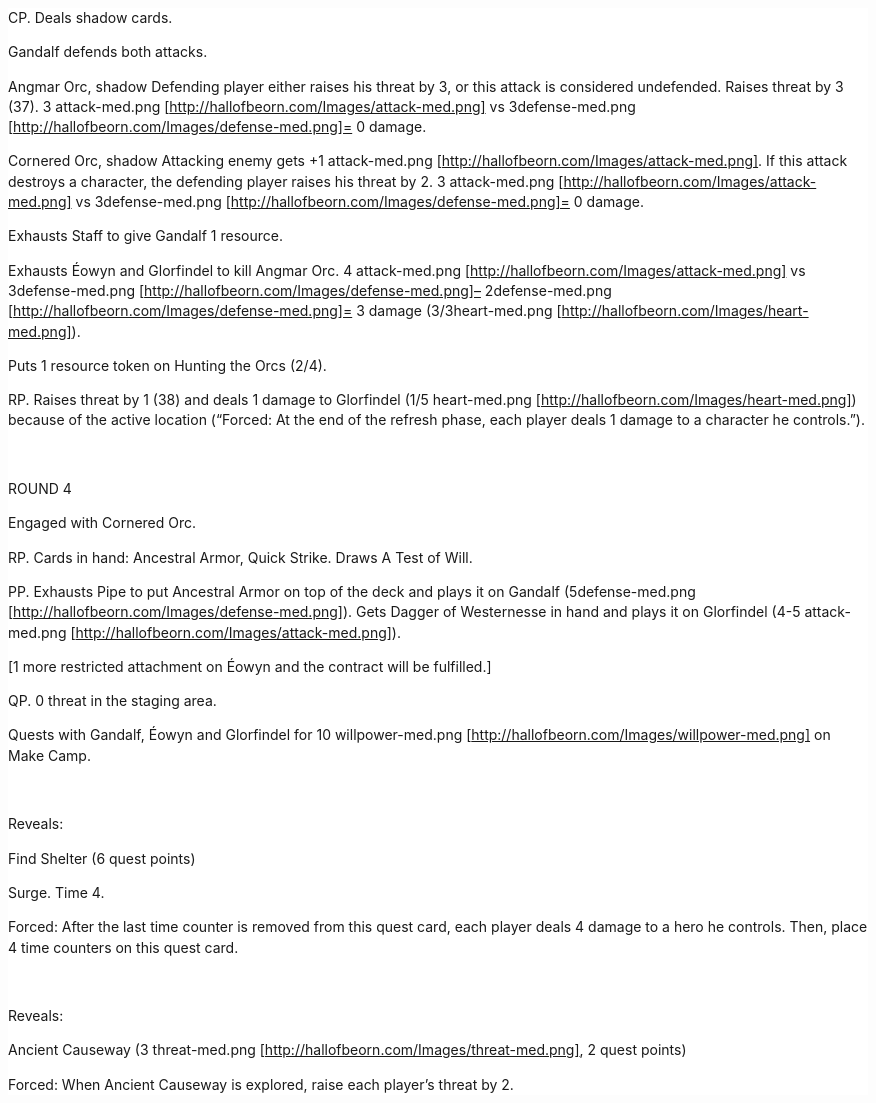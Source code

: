 CP. Deals shadow cards.

Gandalf defends both attacks.

Angmar Orc, shadow Defending player either raises his threat by 3, or this attack is considered undefended. Raises threat by 3 (37). 3 attack-med.png [http://hallofbeorn.com/Images/attack-med.png] vs 3defense-med.png [http://hallofbeorn.com/Images/defense-med.png]= 0 damage.

Cornered Orc, shadow Attacking enemy gets +1 attack-med.png [http://hallofbeorn.com/Images/attack-med.png]. If this attack destroys a character, the defending player raises his threat by 2. 3 attack-med.png [http://hallofbeorn.com/Images/attack-med.png] vs 3defense-med.png [http://hallofbeorn.com/Images/defense-med.png]= 0 damage.

Exhausts Staff to give Gandalf 1 resource.

Exhausts Éowyn and Glorfindel to kill Angmar Orc. 4 attack-med.png [http://hallofbeorn.com/Images/attack-med.png] vs 3defense-med.png [http://hallofbeorn.com/Images/defense-med.png]– 2defense-med.png [http://hallofbeorn.com/Images/defense-med.png]= 3 damage (3/3heart-med.png [http://hallofbeorn.com/Images/heart-med.png]).

Puts 1 resource token on Hunting the Orcs (2/4).

RP. Raises threat by 1 (38) and deals 1 damage to Glorfindel (1/5 heart-med.png [http://hallofbeorn.com/Images/heart-med.png]) because of the active location (“Forced: At the end of the refresh phase, each player deals 1 damage to a character he controls.”).

 

ROUND 4

Engaged with Cornered Orc.

RP. Cards in hand: Ancestral Armor, Quick Strike. Draws A Test of Will.

PP. Exhausts Pipe to put Ancestral Armor on top of the deck and plays it on Gandalf (5defense-med.png [http://hallofbeorn.com/Images/defense-med.png]). Gets Dagger of Westernesse in hand and plays it on Glorfindel (4-5 attack-med.png [http://hallofbeorn.com/Images/attack-med.png]).

[1 more restricted attachment on Éowyn and the contract will be fulfilled.]

QP. 0 threat in the staging area.

Quests with Gandalf, Éowyn and Glorfindel for 10 willpower-med.png [http://hallofbeorn.com/Images/willpower-med.png] on Make Camp.

 

Reveals:

Find Shelter (6 quest points)

Surge. Time 4.

Forced: After the last time counter is removed from this quest card, each player deals 4 damage to a hero he controls. Then, place 4 time counters on this quest card.

 

Reveals:

Ancient Causeway (3 threat-med.png [http://hallofbeorn.com/Images/threat-med.png], 2 quest points)

Forced: When Ancient Causeway is explored, raise each player’s threat by 2.
